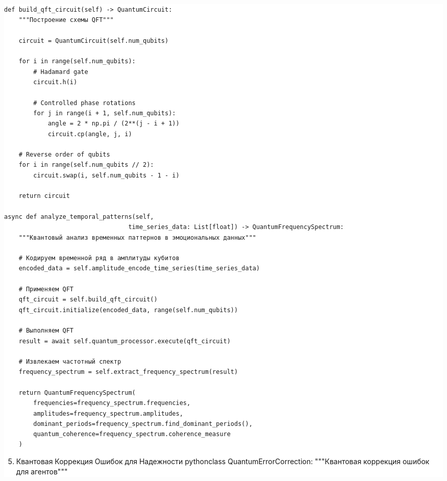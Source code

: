     def build_qft_circuit(self) -> QuantumCircuit:
        """Построение схемы QFT"""
        
        circuit = QuantumCircuit(self.num_qubits)
        
        for i in range(self.num_qubits):
            # Hadamard gate
            circuit.h(i)
            
            # Controlled phase rotations
            for j in range(i + 1, self.num_qubits):
                angle = 2 * np.pi / (2**(j - i + 1))
                circuit.cp(angle, j, i)
                
        # Reverse order of qubits
        for i in range(self.num_qubits // 2):
            circuit.swap(i, self.num_qubits - 1 - i)
            
        return circuit
        
    async def analyze_temporal_patterns(self, 
                                      time_series_data: List[float]) -> QuantumFrequencySpectrum:
        """Квантовый анализ временных паттернов в эмоциональных данных"""
        
        # Кодируем временной ряд в амплитуды кубитов
        encoded_data = self.amplitude_encode_time_series(time_series_data)
        
        # Применяем QFT
        qft_circuit = self.build_qft_circuit()
        qft_circuit.initialize(encoded_data, range(self.num_qubits))
        
        # Выполняем QFT
        result = await self.quantum_processor.execute(qft_circuit)
        
        # Извлекаем частотный спектр
        frequency_spectrum = self.extract_frequency_spectrum(result)
        
        return QuantumFrequencySpectrum(
            frequencies=frequency_spectrum.frequencies,
            amplitudes=frequency_spectrum.amplitudes,
            dominant_periods=frequency_spectrum.find_dominant_periods(),
            quantum_coherence=frequency_spectrum.coherence_measure
        )

5. Квантовая Коррекция Ошибок для Надежности
pythonclass QuantumErrorCorrection:
    """Квантовая коррекция ошибок для агентов"""
    